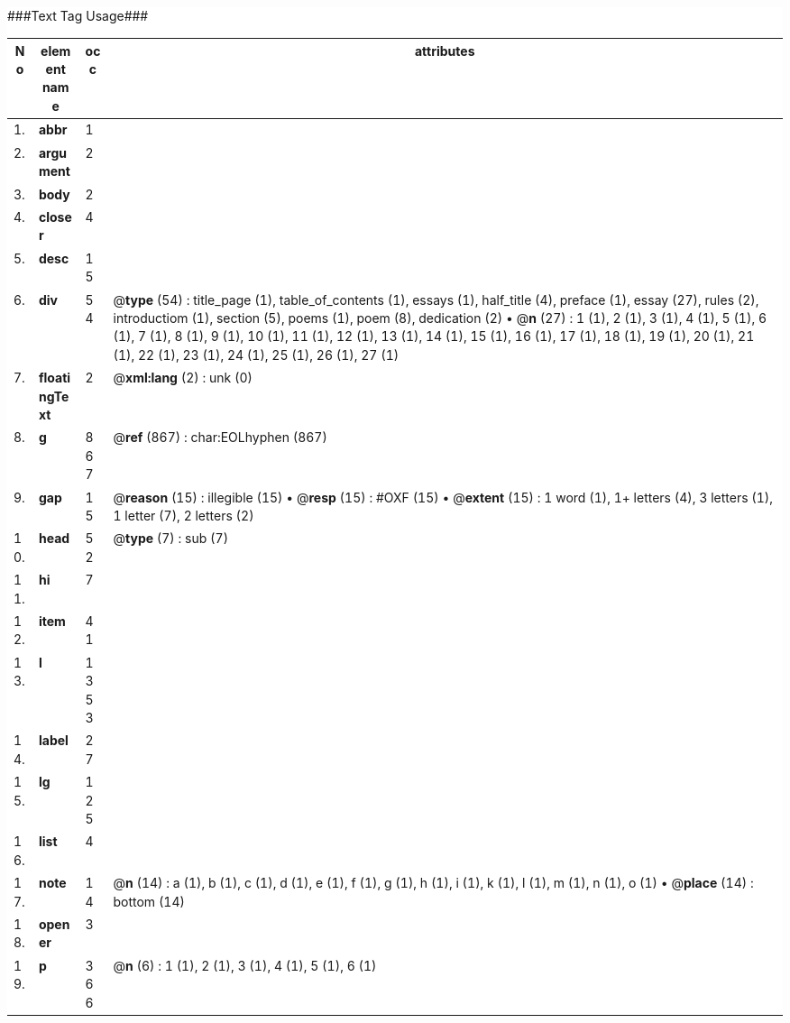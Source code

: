 
###Text Tag Usage###

|No|element name|occ|attributes|
|---|---|---|---|
|1.|__abbr__|1||
|2.|__argument__|2||
|3.|__body__|2||
|4.|__closer__|4||
|5.|__desc__|15||
|6.|__div__|54| @__type__ (54) : title_page (1), table_of_contents (1), essays (1), half_title (4), preface (1), essay (27), rules (2), introductiom (1), section (5), poems (1), poem (8), dedication (2)  •  @__n__ (27) : 1 (1), 2 (1), 3 (1), 4 (1), 5 (1), 6 (1), 7 (1), 8 (1), 9 (1), 10 (1), 11 (1), 12 (1), 13 (1), 14 (1), 15 (1), 16 (1), 17 (1), 18 (1), 19 (1), 20 (1), 21 (1), 22 (1), 23 (1), 24 (1), 25 (1), 26 (1), 27 (1)|
|7.|__floatingText__|2| @__xml:lang__ (2) : unk (0)|
|8.|__g__|867| @__ref__ (867) : char:EOLhyphen (867)|
|9.|__gap__|15| @__reason__ (15) : illegible (15)  •  @__resp__ (15) : #OXF (15)  •  @__extent__ (15) : 1 word (1), 1+ letters (4), 3 letters (1), 1 letter (7), 2 letters (2)|
|10.|__head__|52| @__type__ (7) : sub (7)|
|11.|__hi__|7||
|12.|__item__|41||
|13.|__l__|1353||
|14.|__label__|27||
|15.|__lg__|125||
|16.|__list__|4||
|17.|__note__|14| @__n__ (14) : a (1), b (1), c (1), d (1), e (1), f (1), g (1), h (1), i (1), k (1), l (1), m (1), n (1), o (1)  •  @__place__ (14) : bottom (14)|
|18.|__opener__|3||
|19.|__p__|366| @__n__ (6) : 1 (1), 2 (1), 3 (1), 4 (1), 5 (1), 6 (1)|